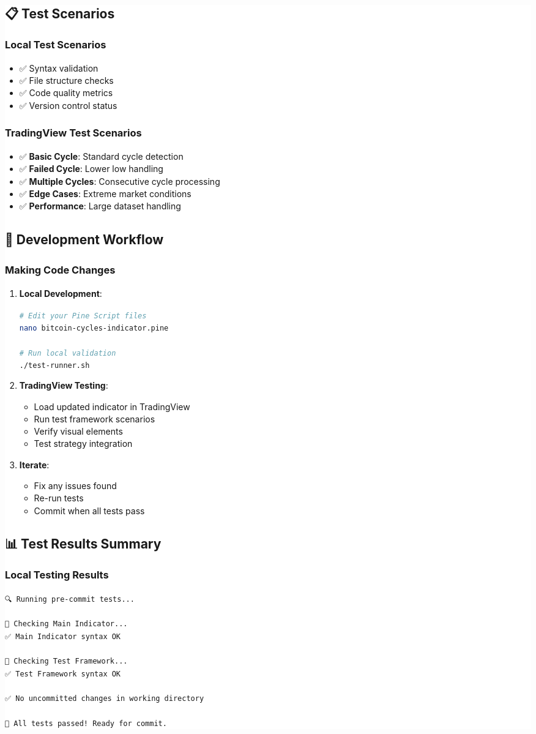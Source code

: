 ## 📋 Test Scenarios

### Local Test Scenarios
- ✅ Syntax validation
- ✅ File structure checks
- ✅ Code quality metrics
- ✅ Version control status

### TradingView Test Scenarios
- ✅ **Basic Cycle**: Standard cycle detection
- ✅ **Failed Cycle**: Lower low handling
- ✅ **Multiple Cycles**: Consecutive cycle processing
- ✅ **Edge Cases**: Extreme market conditions
- ✅ **Performance**: Large dataset handling

## 🔄 Development Workflow

### Making Code Changes

1. **Local Development**:
   ```bash
   # Edit your Pine Script files
   nano bitcoin-cycles-indicator.pine

   # Run local validation
   ./test-runner.sh
   ```

2. **TradingView Testing**:
   - Load updated indicator in TradingView
   - Run test framework scenarios
   - Verify visual elements
   - Test strategy integration

3. **Iterate**:
   - Fix any issues found
   - Re-run tests
   - Commit when all tests pass

## 📊 Test Results Summary

### Local Testing Results
```bash
🔍 Running pre-commit tests...

📄 Checking Main Indicator...
✅ Main Indicator syntax OK

📄 Checking Test Framework...
✅ Test Framework syntax OK

✅ No uncommitted changes in working directory

🎉 All tests passed! Ready for commit.
```
